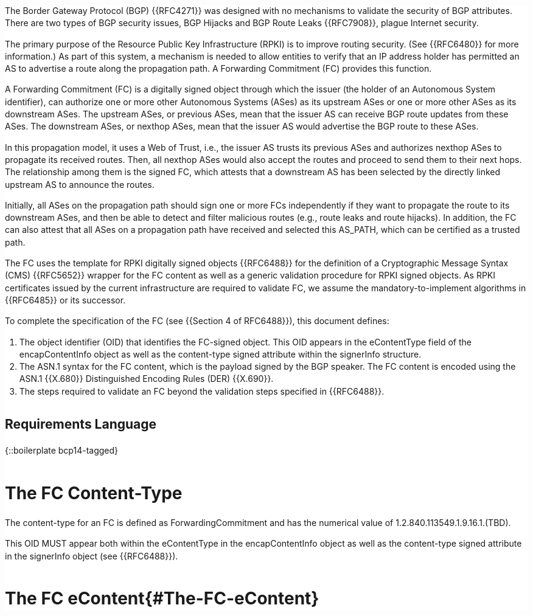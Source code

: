 The Border Gateway Protocol (BGP) {{RFC4271}} was designed with no mechanisms to validate the security of BGP attributes. There are two types of BGP security issues, BGP Hijacks and BGP Route Leaks {{RFC7908}}, plague Internet security.

The primary purpose of the Resource Public Key Infrastructure (RPKI) is to improve routing security.  (See {{RFC6480}} for more information.) As part of this system, a mechanism is needed to allow entities to verify that an IP address holder has permitted an AS to advertise a route along the propagation path. A Forwarding Commitment (FC) provides this function.

A Forwarding Commitment (FC) is a digitally signed object through which the issuer (the holder of an Autonomous System identifier), can authorize one or more other Autonomous Systems (ASes) as its upstream ASes or one or more other ASes as its downstream ASes. The upstream ASes, or previous ASes, mean that the issuer AS can receive BGP route updates from these ASes. The downstream ASes, or nexthop ASes, mean that the issuer AS would advertise the BGP route to these ASes.

In this propagation model, it uses a Web of Trust, i.e., the issuer AS trusts its previous ASes and authorizes nexthop ASes to propagate its received routes. Then, all nexthop ASes would also accept the routes and proceed to send them to their next hops. The relationship among them is the signed FC, which attests that a downstream AS has been selected by the directly linked upstream AS to announce the routes.

Initially, all ASes on the propagation path should sign one or more FCs independently if they want to propagate the route to its downstream ASes, and then be able to detect and filter malicious routes (e.g., route leaks and route hijacks). In addition, the FC can also attest that all ASes on a propagation path have received and selected this AS_PATH, which can be certified as a trusted path.

The FC uses the template for RPKI digitally signed objects {{RFC6488}} for the definition of a Cryptographic Message Syntax (CMS) {{RFC5652}} wrapper for the FC content as well as a generic validation procedure for RPKI signed objects.  As RPKI certificates issued by the current infrastructure are required to validate FC, we assume the mandatory-to-implement algorithms in {{RFC6485}} or its successor.

To complete the specification of the FC (see {{Section 4 of RFC6488}}), this document defines:

1.  The object identifier (OID) that identifies the FC-signed object. This OID appears in the eContentType field of the encapContentInfo object as well as the content-type signed attribute within the signerInfo structure.
2.  The ASN.1 syntax for the FC content, which is the payload signed by the BGP speaker. The FC content is encoded using the ASN.1 {{X.680}} Distinguished Encoding Rules (DER) {{X.690}}.
3.  The steps required to validate an FC beyond the validation steps specified in {{RFC6488}}.

## Requirements Language

{::boilerplate bcp14-tagged}


# The FC Content-Type

The content-type for an FC is defined as ForwardingCommitment and has the numerical value of 1.2.840.113549.1.9.16.1.(TBD).

This OID MUST appear both within the eContentType in the encapContentInfo object as well as the content-type signed attribute in the signerInfo object (see {{RFC6488}}).

# The FC eContent{#The-FC-eContent}
